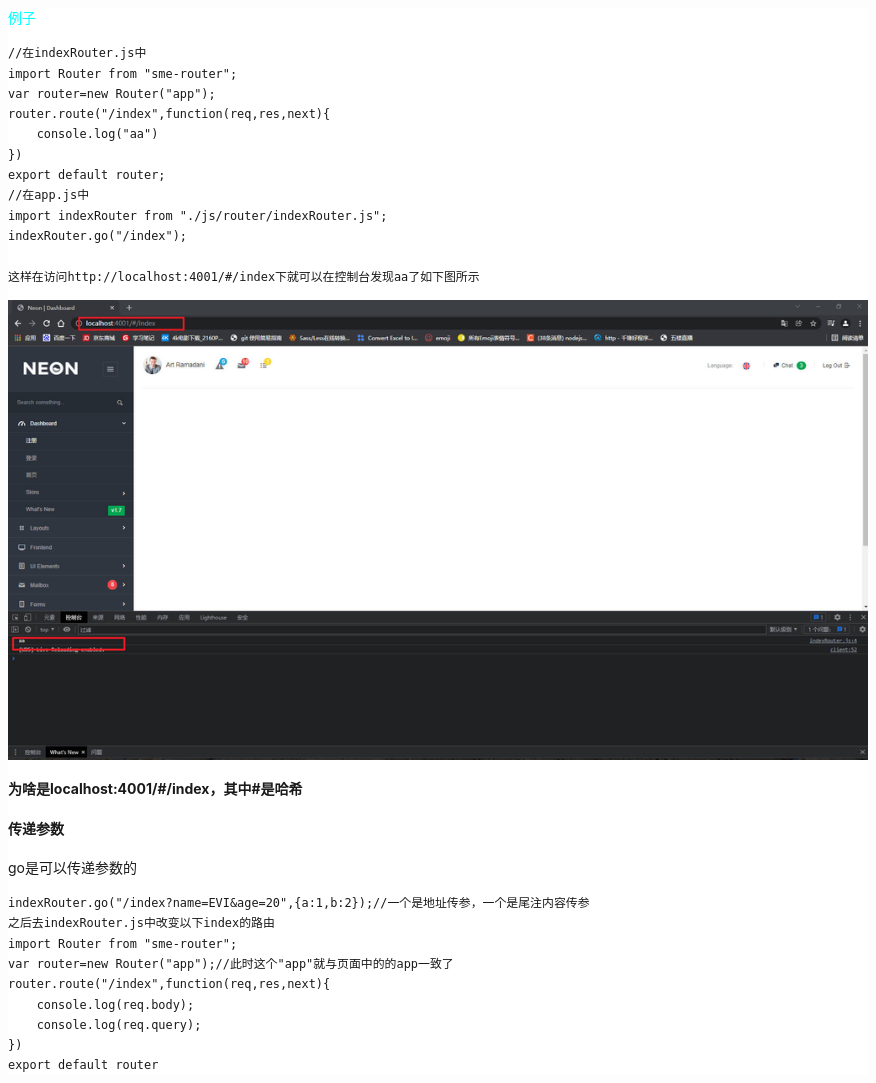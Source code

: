 <font color=Aqua>例子</font>

```
//在indexRouter.js中
import Router from "sme-router";
var router=new Router("app");
router.route("/index",function(req,res,next){
    console.log("aa")
})
export default router;
//在app.js中
import indexRouter from "./js/router/indexRouter.js";
indexRouter.go("/index");

这样在访问http://localhost:4001/#/index下就可以在控制台发现aa了如下图所示
```

![Snipaste_2021-12-18_09-53-10](pic\Snipaste_2021-12-18_09-53-10.jpg)

**为啥是localhost:4001/#/index，其中#是哈希**

#### 传递参数

go是可以传递参数的

```
indexRouter.go("/index?name=EVI&age=20",{a:1,b:2});//一个是地址传参，一个是尾注内容传参
之后去indexRouter.js中改变以下index的路由
import Router from "sme-router";
var router=new Router("app");//此时这个"app"就与页面中的的app一致了
router.route("/index",function(req,res,next){
    console.log(req.body);
    console.log(req.query);
})
export default router
```
